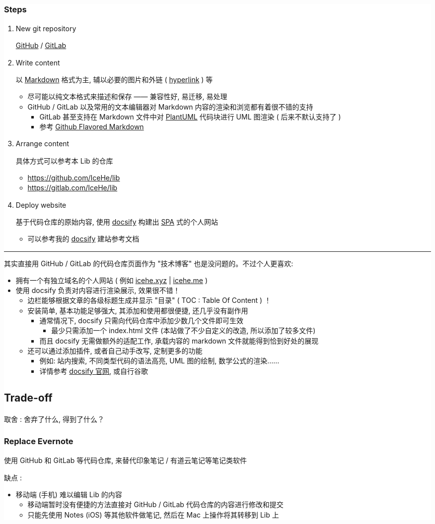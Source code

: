 ### Steps

1.  New git repository

    [GitHub](https://github.com) / [GitLab](https://gitlab.com)

2.  Write content

    以 [Markdown](https://en.wikipedia.org/wiki/Markdown) 格式为主, 辅以必要的图片和外链 ( [hyperlink](https://en.wikipedia.org/wiki/Hyperlink) ) 等

    - 尽可能以纯文本格式来描述和保存 —— 兼容性好, 易迁移, 易处理
    - GitHub / GitLab 以及常用的文本编辑器对 Markdown 内容的渲染和浏览都有着很不错的支持
        - GitLab 甚至支持在 Markdown 文件中对 [PlantUML](http://plantuml.com/) 代码块进行 UML 图渲染 ( 后来不默认支持了 )
        - 参考 [Github Flavored Markdown](https://github.github.com/gfm/)

3.  Arrange content

    具体方式可以参考本 Lib 的仓库
    - https://github.com/IceHe/lib
    - https://gitlab.com/IceHe/lib

4.  Deploy website

    基于代码仓库的原始内容, 使用 [docsify](https://docsify.js.org/) 构建出 [SPA](https://en.wikipedia.org/wiki/Single-page_application) 式的个人网站
    - 可以参考我的 [docsify](/_docsify/how-to-docsify.md) 建站参考文档

---

其实直接用 GitHub / GitLab 的代码仓库页面作为 "技术博客" 也是没问题的。不过个人更喜欢:

- 拥有一个有独立域名的个人网站 ( 例如 [icehe.xyz](https://icehe.xyz) | [icehe.me](https://icehe.me) )
- 使用 docsify 负责对内容进行渲染展示, 效果很不错！
    - 边栏能够根据文章的各级标题生成并显示 "目录" ( TOC : Table Of Content ) ！
    - 安装简单, 基本功能足够强大, 其添加和使用都很便捷, 还几乎没有副作用
        - 通常情况下, docsify 只需向代码仓库中添加少数几个文件即可生效
            - 最少只需添加一个 index.html 文件 (本站做了不少自定义的改造, 所以添加了较多文件)
        - 而且 docsify 无需做额外的适配工作, 承载内容的 markdown 文件就能得到恰到好处的展现
    - 还可以通过添加插件, 或者自己动手改写, 定制更多的功能
        - 例如: 站内搜索, 不同类型代码的语法高亮, UML 图的绘制, 数学公式的渲染……
        - 详情参考 [docsify 官网](https://docsify.js.org/), 或自行谷歌

## Trade-off

取舍 : 舍弃了什么, 得到了什么？

### Replace Evernote

使用 GitHub 和 GitLab 等代码仓库, 来替代印象笔记 / 有道云笔记等笔记类软件

缺点 :

- 移动端 (手机) 难以编辑 Lib 的内容
    - 移动端暂时没有便捷的方法直接对 GitHub / GitLab 代码仓库的内容进行修改和提交
    - 只能先使用 Notes (iOS) 等其他软件做笔记, 然后在 Mac 上操作将其转移到 Lib 上
